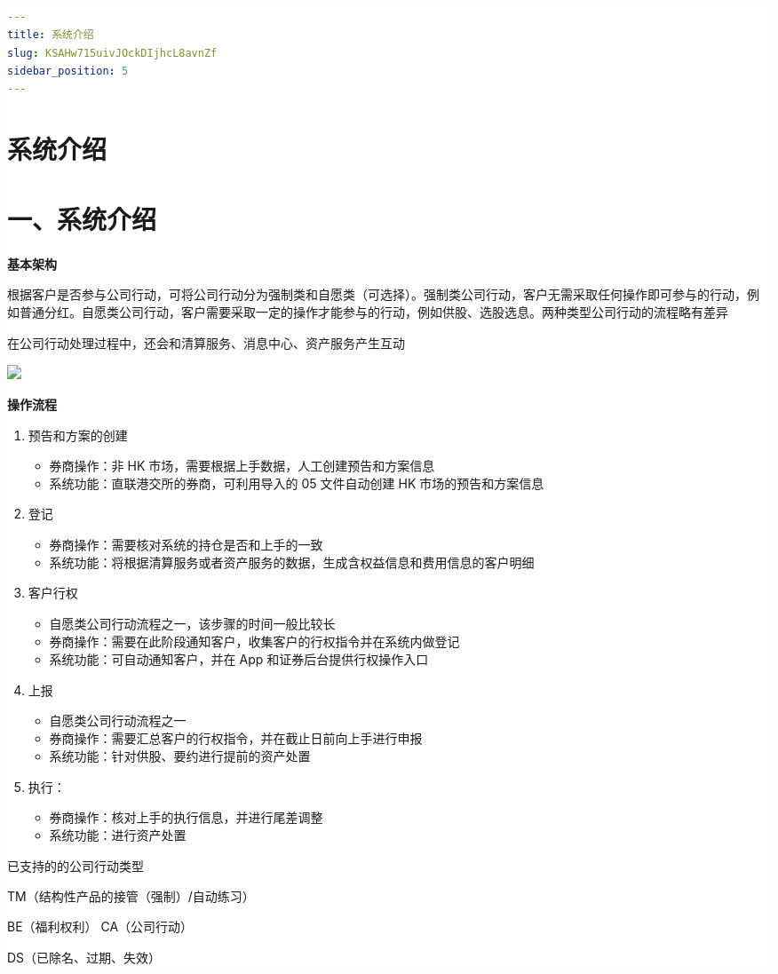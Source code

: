 ```yaml
---
title: 系统介绍
slug: KSAHw715uivJOckDIjhcL8avnZf
sidebar_position: 5
---
```



# 系统介绍

# 一、系统介绍

<b>基本架构</b>

根据客户是否参与公司行动，可将公司行动分为强制类和自愿类（可选择）。强制类公司行动，客户无需采取任何操作即可参与的行动，例如普通分红。自愿类公司行动，客户需要采取一定的操作才能参与的行动，例如供股、选股选息。两种类型公司行动的流程略有差异

在公司行动处理过程中，还会和清算服务、消息中心、资产服务产生互动

<img src="/assets/FFVLw4DV6hN52tb38CscOQDjnhg-board.png" src-width="799" src-height="519"/>

<b>操作流程</b>

1. 预告和方案的创建
    - 券商操作：非 HK 市场，需要根据上手数据，人工创建预告和方案信息
    - 系统功能：直联港交所的券商，可利用导入的 05 文件自动创建 HK 市场的预告和方案信息

2. 登记
    - 券商操作：需要核对系统的持仓是否和上手的一致
    - 系统功能：将根据清算服务或者资产服务的数据，生成含权益信息和费用信息的客户明细

3. 客户行权
    - 自愿类公司行动流程之一，该步骤的时间一般比较长
    - 券商操作：需要在此阶段通知客户，收集客户的行权指令并在系统内做登记
    - 系统功能：可自动通知客户，并在 App 和证券后台提供行权操作入口

4. 上报
    - 自愿类公司行动流程之一
    - 券商操作：需要汇总客户的行权指令，并在截止日前向上手进行申报
    - 系统功能：针对供股、要约进行提前的资产处置

5. 执行：
    - 券商操作：核对上手的执行信息，并进行尾差调整
    - 系统功能：进行资产处置

已支持的的公司行动类型

TM（结构性产品的接管（强制）/自动练习）

BE（福利权利）
  CA（公司行动）

DS（已除名、过期、失效）
